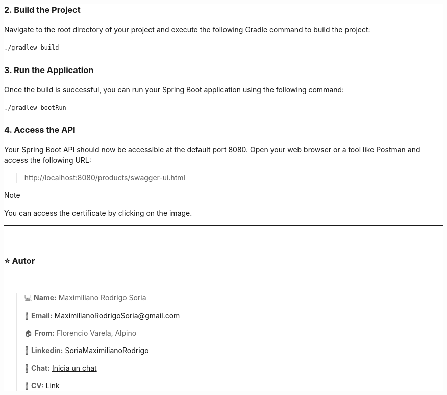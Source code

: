 ### 2. Build the Project

Navigate to the root directory of your project and execute the following Gradle command to build the project:
```
./gradlew build
```

### 3. Run the Application
Once the build is successful, you can run your Spring Boot application using the following command:
```
./gradlew bootRun
```

### 4. Access the API
Your Spring Boot API should now be accessible at the default port 8080. Open your web browser or a tool like Postman and access the following URL:

> http://localhost:8080/products/swagger-ui.html




> [!NOTE]
> You can access the certificate by clicking on the image.
---
<br/>

### ⭐ Autor
<br>

> ‍💻 **Name:** Maximiliano Rodrigo Soria
>
> 📧 **Email:** MaximilianoRodrigoSoria@gmail.com
>
> 🏠 **From:** Florencio Varela, Alpino
>
> 💼 **Linkedin:** [SoriaMaximilianoRodrigo](https://www.linkedin.com/in/soriamaximilianorodrigo/)
>
> 💬 **Chat:**  [Inicia un chat](https://wa.me/1127043256)
>
> 📝 **CV:** [Link](https://www.canva.com/design/DAFxIt0xaNQ/tKTSodPQyHett1abRieMyw/view?utm_content=DAFxIt0xaNQ&utm_campaign=designshare&utm_medium=link&utm_source=publishsharelink)